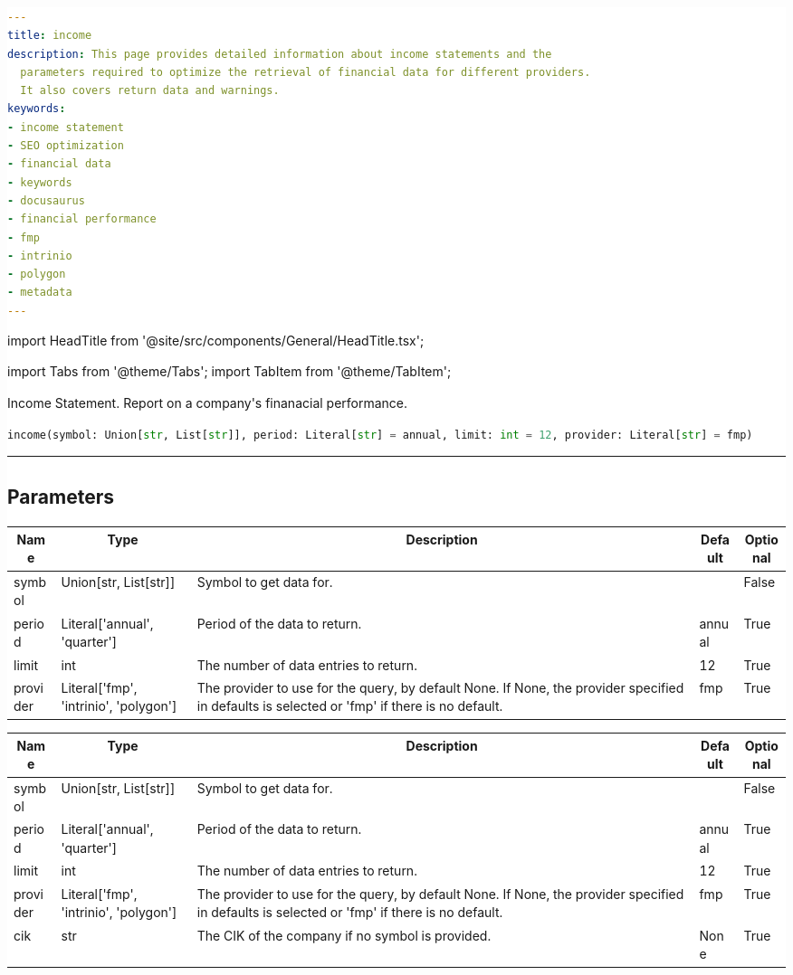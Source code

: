 ```yaml
---
title: income
description: This page provides detailed information about income statements and the
  parameters required to optimize the retrieval of financial data for different providers.
  It also covers return data and warnings.
keywords:
- income statement
- SEO optimization
- financial data
- keywords
- docusaurus
- financial performance
- fmp
- intrinio
- polygon
- metadata
---
```


import HeadTitle from '@site/src/components/General/HeadTitle.tsx';

<HeadTitle title="fa.income - Reference | OpenBB Platform Docs" />

import Tabs from '@theme/Tabs';
import TabItem from '@theme/TabItem';

Income Statement. Report on a company's finanacial performance.

```python wordwrap
income(symbol: Union[str, List[str]], period: Literal[str] = annual, limit: int = 12, provider: Literal[str] = fmp)
```

---

## Parameters

<Tabs>
<TabItem value="standard" label="Standard">

| Name | Type | Description | Default | Optional |
| ---- | ---- | ----------- | ------- | -------- |
| symbol | Union[str, List[str]] | Symbol to get data for. |  | False |
| period | Literal['annual', 'quarter'] | Period of the data to return. | annual | True |
| limit | int | The number of data entries to return. | 12 | True |
| provider | Literal['fmp', 'intrinio', 'polygon'] | The provider to use for the query, by default None. If None, the provider specified in defaults is selected or 'fmp' if there is no default. | fmp | True |
</TabItem>

<TabItem value='fmp' label='fmp'>

| Name | Type | Description | Default | Optional |
| ---- | ---- | ----------- | ------- | -------- |
| symbol | Union[str, List[str]] | Symbol to get data for. |  | False |
| period | Literal['annual', 'quarter'] | Period of the data to return. | annual | True |
| limit | int | The number of data entries to return. | 12 | True |
| provider | Literal['fmp', 'intrinio', 'polygon'] | The provider to use for the query, by default None. If None, the provider specified in defaults is selected or 'fmp' if there is no default. | fmp | True |
| cik | str | The CIK of the company if no symbol is provided. | None | True |
</TabItem>
